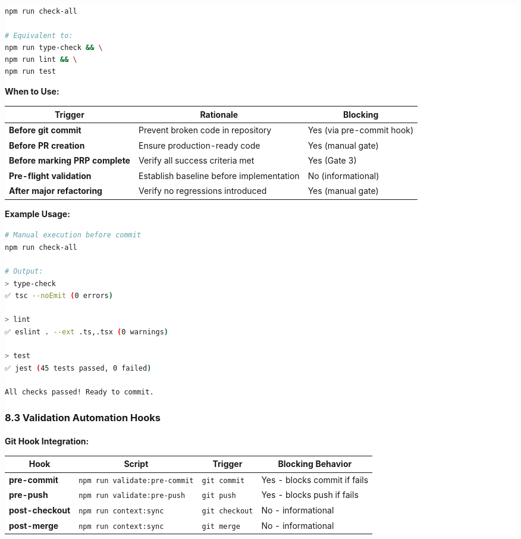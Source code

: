 ```bash
npm run check-all

# Equivalent to:
npm run type-check && \
npm run lint && \
npm run test
```

**When to Use:**

| Trigger | Rationale | Blocking |
|---------|-----------|----------|
| **Before git commit** | Prevent broken code in repository | Yes (via pre-commit hook) |
| **Before PR creation** | Ensure production-ready code | Yes (manual gate) |
| **Before marking PRP complete** | Verify all success criteria met | Yes (Gate 3) |
| **Pre-flight validation** | Establish baseline before implementation | No (informational) |
| **After major refactoring** | Verify no regressions introduced | Yes (manual gate) |

**Example Usage:**

```bash
# Manual execution before commit
npm run check-all

# Output:
> type-check
✅ tsc --noEmit (0 errors)

> lint
✅ eslint . --ext .ts,.tsx (0 warnings)

> test
✅ jest (45 tests passed, 0 failed)

All checks passed! Ready to commit.
```

### 8.3 Validation Automation Hooks

**Git Hook Integration:**

| Hook | Script | Trigger | Blocking Behavior |
|------|--------|---------|-------------------|
| **pre-commit** | `npm run validate:pre-commit` | `git commit` | Yes - blocks commit if fails |
| **pre-push** | `npm run validate:pre-push` | `git push` | Yes - blocks push if fails |
| **post-checkout** | `npm run context:sync` | `git checkout` | No - informational |
| **post-merge** | `npm run context:sync` | `git merge` | No - informational |
